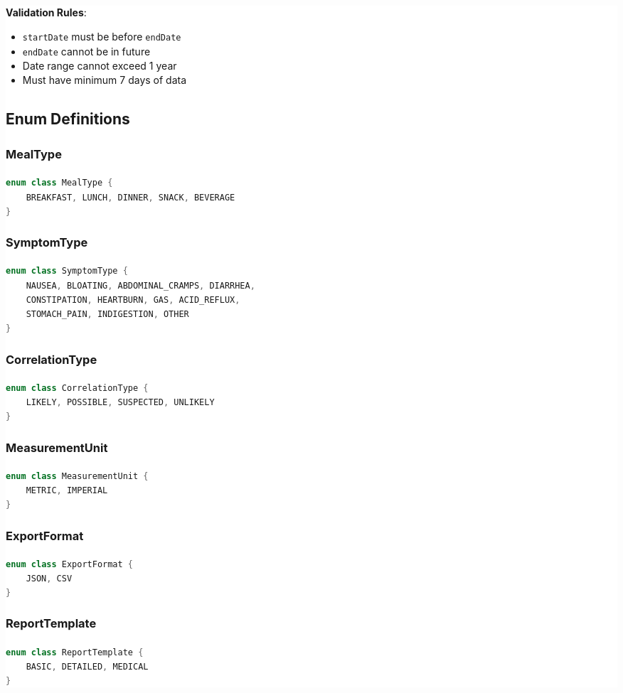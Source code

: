 **Validation Rules**:
- `startDate` must be before `endDate`
- `endDate` cannot be in future
- Date range cannot exceed 1 year
- Must have minimum 7 days of data

## Enum Definitions

### MealType
```kotlin
enum class MealType {
    BREAKFAST, LUNCH, DINNER, SNACK, BEVERAGE
}
```

### SymptomType
```kotlin
enum class SymptomType {
    NAUSEA, BLOATING, ABDOMINAL_CRAMPS, DIARRHEA,
    CONSTIPATION, HEARTBURN, GAS, ACID_REFLUX,
    STOMACH_PAIN, INDIGESTION, OTHER
}
```

### CorrelationType
```kotlin
enum class CorrelationType {
    LIKELY, POSSIBLE, SUSPECTED, UNLIKELY
}
```

### MeasurementUnit
```kotlin
enum class MeasurementUnit {
    METRIC, IMPERIAL
}
```

### ExportFormat
```kotlin
enum class ExportFormat {
    JSON, CSV
}
```

### ReportTemplate
```kotlin
enum class ReportTemplate {
    BASIC, DETAILED, MEDICAL
}
```
